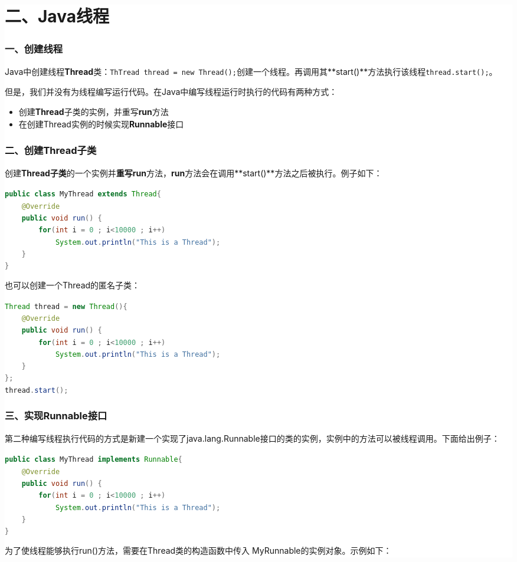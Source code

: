 # 二、Java线程

### 一、创建线程

Java中创建线程**Thread**类：`ThTread thread = new Thread();`创建一个线程。再调用其**start()**方法执行该线程`thread.start();`。

但是，我们并没有为线程编写运行代码。在Java中编写线程运行时执行的代码有两种方式：

* 创建**Thread**子类的实例，并重写**run**方法
* 在创建Thread实例的时候实现**Runnable**接口

### 二、创建Thread子类

创建**Thread子类**的一个实例并**重写run**方法，**run**方法会在调用**start()**方法之后被执行。例子如下：

```java
public class MyThread extends Thread{
	@Override
    public void run() {
        for(int i = 0 ; i<10000 ; i++)
            System.out.println("This is a Thread");
    }
}
```

也可以创建一个Thread的匿名子类：

```java
Thread thread = new Thread(){
	@Override
    public void run() {
        for(int i = 0 ; i<10000 ; i++)
            System.out.println("This is a Thread");
    }
};
thread.start();
```

### 三、实现Runnable接口

第二种编写线程执行代码的方式是新建一个实现了java.lang.Runnable接口的类的实例，实例中的方法可以被线程调用。下面给出例子：

```java
public class MyThread implements Runnable{
	@Override
    public void run() {
        for(int i = 0 ; i<10000 ; i++)
            System.out.println("This is a Thread");
    }
}
```

为了使线程能够执行run()方法，需要在Thread类的构造函数中传入 MyRunnable的实例对象。示例如下：
